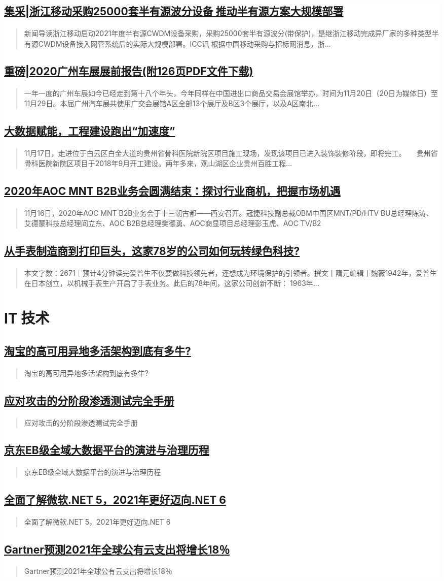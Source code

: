  ## [集采|浙江移动采购25000套半有源波分设备 推动半有源方案大规模部署](http://mp.weixin.qq.com/s?src=11&timestamp=1605864604&ver=2718&signature=ada4hdTxDAFOKi0qS1Tp2qWAVn0yVAklGvKrl9N5nhWLIj3qLUj-nyDfs6cItfMesCh36KYWCQhCCezI9qE3tsrwWv0P1Y2TTIQstLLTFZfvy6M*YFBKRIjLL4EISC0W&new=1)
 > 新闻导读浙江移动启动2021年度半有源CWDM设备采购，采购25000套半有源波分(带保护)，是继浙江移动完成异厂家的多种类型半有源CWDM设备接入网管系统后的实际大规模部署。ICC讯 根据中国移动采购与招标网消息，浙...
 ## [重磅|2020广州车展展前报告(附126页PDF文件下载)](http://mp.weixin.qq.com/s?src=11&timestamp=1605864604&ver=2718&signature=YrxZMFRe3fsNxxHnAmTPtaQr2OZkOuwuioLywQe*HmJyxoVvwBoOInhp8SaFZFGbSGaAPzPQkHy8AF4iSQF2PlbSZJIuzK3ciIgV4dVobvF1kff5Nu7Qoipb-PrClVV3&new=1)
 > 一年一度的广州车展如今已经走到第十八个年头，今年同样在中国进出口商品交易会展馆举办，时间为11月20日（20日为媒体日）至11月29日。本届广州汽车展共使用广交会展馆A区全部13个展厅及B区3个展厅，以及A区南北...
 ## [大数据赋能，工程建设跑出“加速度”](http://mp.weixin.qq.com/s?src=11&timestamp=1605864604&ver=2718&signature=P1IOjAX*VVx3hJkLQbygdjB0doYumFzztDdutrfrS5HQ0GCqhigZzHJGTCxIKQE0MO39Ew6t6YTErhEs72v96*eLzppo6fgZEhPCh6Ok9YE=&new=1)
 > 11月17日，走进位于白云区白金大道的贵州省骨科医院新院区项目施工现场，发现该项目已进入装饰装修阶段，即将完工。　　贵州省骨科医院新院区项目于2018年9月开工建设。两年多来，观山湖区企业贵州百胜工程...
 ## [2020年AOC MNT B2B业务会圆满结束：探讨行业商机，把握市场机遇](http://mp.weixin.qq.com/s?src=11&timestamp=1605864604&ver=2718&signature=K-wDyKtrSOpKSnUYQdEpmcKi-U7kha4Wav6BeS9OLaYQgt9oTnS0u3HakO-XqhyhRHdGTeVNPk9*rlW8gHBMPY342u26l7Y1rbtGFC4JtlBZbxU9EgjEqIirJpip2qw5&new=1)
 > 11月16日，2020年AOC MNT B2B业务会于十三朝古都——西安召开。冠捷科技副总裁OBM中国区MNT/PD/HTV BU总经理陈涛、艾德蒙科技总经理阎立东、AOC B2B总经理樊德勇、AOC商显项目总经理彭玉虎、AOC TV/B2
 ## [从手表制造商到打印巨头，这家78岁的公司如何玩转绿色科技?](http://mp.weixin.qq.com/s?src=11&timestamp=1605864604&ver=2718&signature=dpautF-1I7RGeMQFJqPNj6mdzJFjAhVnSRexJaYUVeNiT1WG9CWaUFxIEeYh1ExxCrK715UKJWd6ZkgObjQEiT38fWOj3LHRAYuha7cB7ZO1e34YMX2H63R36Olpq*dS&new=1)
 > 本文字数：2671｜预计4分钟读完爱普生不仅要做科技领先者，还想成为环境保护的引领者。撰文丨隋元编辑丨魏薇1942年，爱普生在日本创立，以机械手表生产开启了手表业务。此后的78年间，这家公司创新不断： 1963年...
# IT 技术 
 ## [淘宝的高可用异地多活架构到底有多牛?](http://developer.51cto.com/art/202011/632389.htm)
 > 淘宝的高可用异地多活架构到底有多牛?
 ## [应对攻击的分阶段渗透测试完全手册](http://netsecurity.51cto.com/art/202011/632359.htm)
 > 应对攻击的分阶段渗透测试完全手册
 ## [京东EB级全域大数据平台的演进与治理历程](http://bigdata.51cto.com/art/202011/632325.htm)
 > 京东EB级全域大数据平台的演进与治理历程
 ## [全面了解微软.NET 5，2021年更好迈向.NET 6](http://developer.51cto.com/art/202011/632356.htm)
 > 全面了解微软.NET 5，2021年更好迈向.NET 6
 ## [Gartner预测2021年全球公有云支出将增长18％](http://cloud.51cto.com/art/202011/632358.htm)
 > Gartner预测2021年全球公有云支出将增长18％